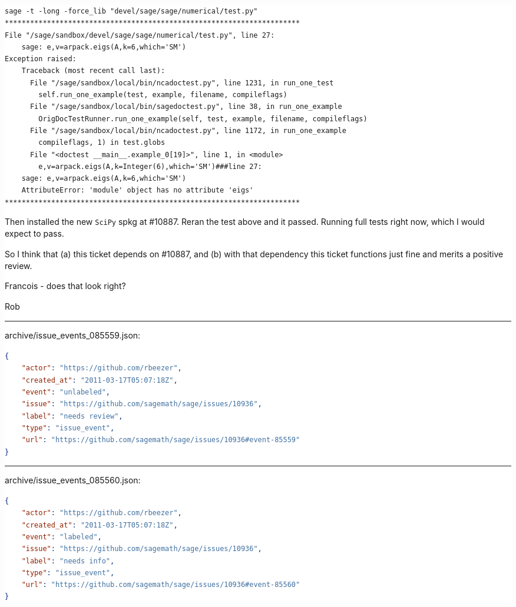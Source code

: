 ```
sage -t -long -force_lib "devel/sage/sage/numerical/test.py"
**********************************************************************
File "/sage/sandbox/devel/sage/sage/numerical/test.py", line 27:
    sage: e,v=arpack.eigs(A,k=6,which='SM')
Exception raised:
    Traceback (most recent call last):
      File "/sage/sandbox/local/bin/ncadoctest.py", line 1231, in run_one_test
        self.run_one_example(test, example, filename, compileflags)
      File "/sage/sandbox/local/bin/sagedoctest.py", line 38, in run_one_example
        OrigDocTestRunner.run_one_example(self, test, example, filename, compileflags)
      File "/sage/sandbox/local/bin/ncadoctest.py", line 1172, in run_one_example
        compileflags, 1) in test.globs
      File "<doctest __main__.example_0[19]>", line 1, in <module>
        e,v=arpack.eigs(A,k=Integer(6),which='SM')###line 27:
    sage: e,v=arpack.eigs(A,k=6,which='SM')
    AttributeError: 'module' object has no attribute 'eigs'
**********************************************************************
```

Then installed the new `SciPy` spkg at #10887.  Reran the test above and it passed.  Running full tests right now, which I would expect to pass.

So I think that (a) this ticket depends on #10887, and (b) with that dependency this ticket functions just fine and merits a positive review.

Francois - does that look right?

Rob



---

archive/issue_events_085559.json:
```json
{
    "actor": "https://github.com/rbeezer",
    "created_at": "2011-03-17T05:07:18Z",
    "event": "unlabeled",
    "issue": "https://github.com/sagemath/sage/issues/10936",
    "label": "needs review",
    "type": "issue_event",
    "url": "https://github.com/sagemath/sage/issues/10936#event-85559"
}
```



---

archive/issue_events_085560.json:
```json
{
    "actor": "https://github.com/rbeezer",
    "created_at": "2011-03-17T05:07:18Z",
    "event": "labeled",
    "issue": "https://github.com/sagemath/sage/issues/10936",
    "label": "needs info",
    "type": "issue_event",
    "url": "https://github.com/sagemath/sage/issues/10936#event-85560"
}
```
